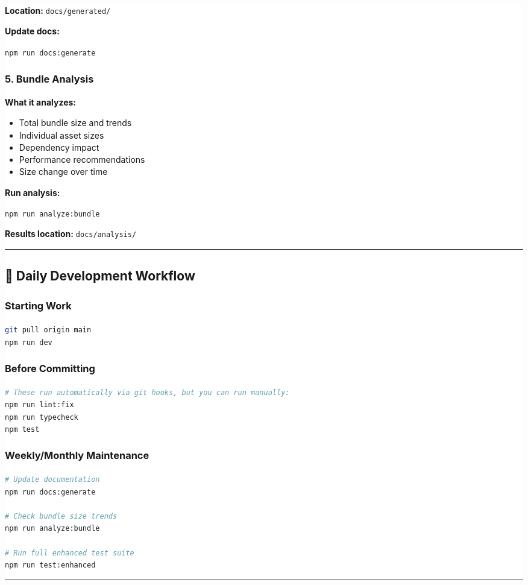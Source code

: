 **Location:** `docs/generated/`

**Update docs:**
```bash
npm run docs:generate
```

### **5. Bundle Analysis**

**What it analyzes:**
- Total bundle size and trends
- Individual asset sizes  
- Dependency impact
- Performance recommendations
- Size change over time

**Run analysis:**
```bash
npm run analyze:bundle
```

**Results location:** `docs/analysis/`

---

## 🔄 **Daily Development Workflow**

### **Starting Work**
```bash
git pull origin main
npm run dev
```

### **Before Committing**
```bash
# These run automatically via git hooks, but you can run manually:
npm run lint:fix
npm run typecheck  
npm test
```

### **Weekly/Monthly Maintenance**
```bash
# Update documentation
npm run docs:generate

# Check bundle size trends  
npm run analyze:bundle

# Run full enhanced test suite
npm run test:enhanced
```

---
